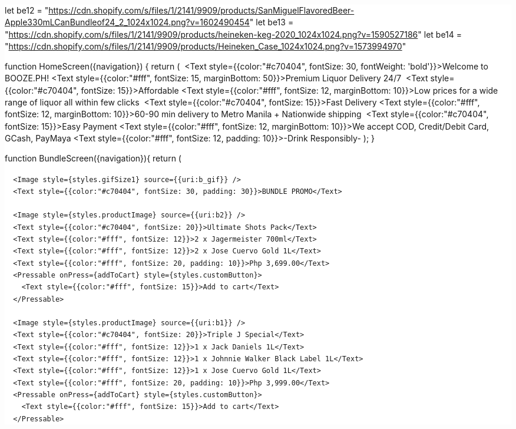 let be12 = "https://cdn.shopify.com/s/files/1/2141/9909/products/SanMiguelFlavoredBeer-Apple330mLCanBundleof24_2_1024x1024.png?v=1602490454"
let be13 = "https://cdn.shopify.com/s/files/1/2141/9909/products/heineken-keg-2020_1024x1024.png?v=1590527186"
let be14 = "https://cdn.shopify.com/s/files/1/2141/9909/products/Heineken_Case_1024x1024.png?v=1573994970"


function HomeScreen({navigation}) {
  return (
    <View style={styles.container}>
      <Image style={styles.gifSize} source={{uri:home_gif}} />
      <Text style={{color:"#c70404", fontSize: 30, fontWeight: 'bold'}}>Welcome to BOOZE.PH!</Text>
      <Text style={{color:"#fff", fontSize: 15, marginBottom: 50}}>Premium Liquor Delivery 24/7</Text>
      <Image style={styles.imageSize} source={{uri:price_tag}} />
      <Text style={{color:"#c70404", fontSize: 15}}>Affordable</Text>
      <Text style={{color:"#fff", fontSize: 12, marginBottom: 10}}>Low prices for a wide range of liquor all within few clicks</Text>
      <Image style={styles.imageSize1} source={{uri:del_icon}} />
      <Text style={{color:"#c70404", fontSize: 15}}>Fast Delivery</Text>
      <Text style={{color:"#fff", fontSize: 12, marginBottom: 10}}>60-90 min delivery to Metro Manila + Nationwide shipping</Text>
      <Image style={styles.imageSize1} source={{uri:card_icon}} />
      <Text style={{color:"#c70404", fontSize: 15}}>Easy Payment</Text>
      <Text style={{color:"#fff", fontSize: 12, marginBottom: 10}}>We accept COD, Credit/Debit Card, GCash, PayMaya</Text>
      <Text style={{color:"#fff", fontSize: 12, padding: 10}}>-Drink Responsibly-</Text>
      <StatusBar style="auto" />
    </View>
  );
}

function BundleScreen({navigation}){
  return (
    <ScrollView>
      <View style={styles.container}>

      <Image style={styles.gifSize1} source={{uri:b_gif}} />
      <Text style={{color:"#c70404", fontSize: 30, padding: 30}}>BUNDLE PROMO</Text>

      <Image style={styles.productImage} source={{uri:b2}} />
      <Text style={{color:"#c70404", fontSize: 20}}>Ultimate Shots Pack</Text>
      <Text style={{color:"#fff", fontSize: 12}}>2 x Jagermeister 700ml</Text>
      <Text style={{color:"#fff", fontSize: 12}}>2 x Jose Cuervo Gold 1L</Text>
      <Text style={{color:"#fff", fontSize: 20, padding: 10}}>Php 3,699.00</Text>
      <Pressable onPress={addToCart} style={styles.customButton}>
        <Text style={{color:"#fff", fontSize: 15}}>Add to cart</Text>
      </Pressable> 

      <Image style={styles.productImage} source={{uri:b1}} />
      <Text style={{color:"#c70404", fontSize: 20}}>Triple J Special</Text>
      <Text style={{color:"#fff", fontSize: 12}}>1 x Jack Daniels 1L</Text>
      <Text style={{color:"#fff", fontSize: 12}}>1 x Johnnie Walker Black Label 1L</Text>
      <Text style={{color:"#fff", fontSize: 12}}>1 x Jose Cuervo Gold 1L</Text>
      <Text style={{color:"#fff", fontSize: 20, padding: 10}}>Php 3,999.00</Text>
      <Pressable onPress={addToCart} style={styles.customButton}>
        <Text style={{color:"#fff", fontSize: 15}}>Add to cart</Text>
      </Pressable> 
      